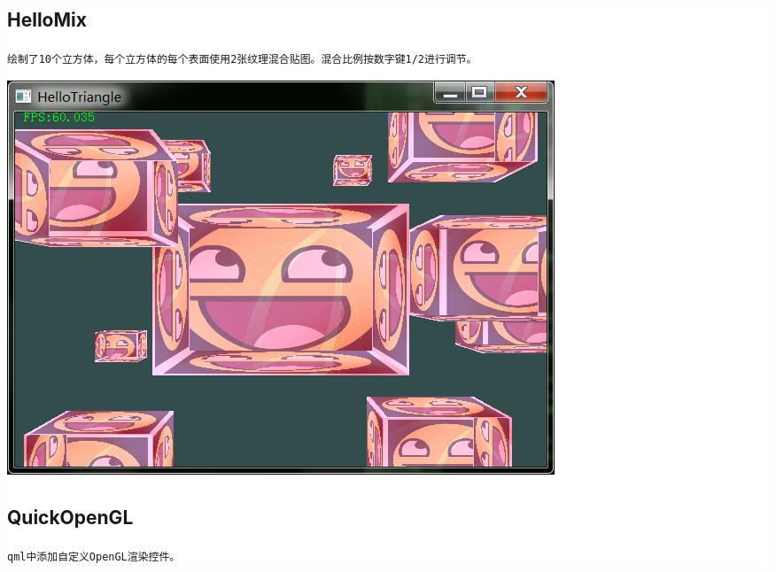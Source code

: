 ## HelloMix   

    绘制了10个立方体，每个立方体的每个表面使用2张纹理混合贴图。混合比例按数字键1/2进行调节。
   
![HelloMix](img/HelloMix.png)

## QuickOpenGL

    qml中添加自定义OpenGL渲染控件。
